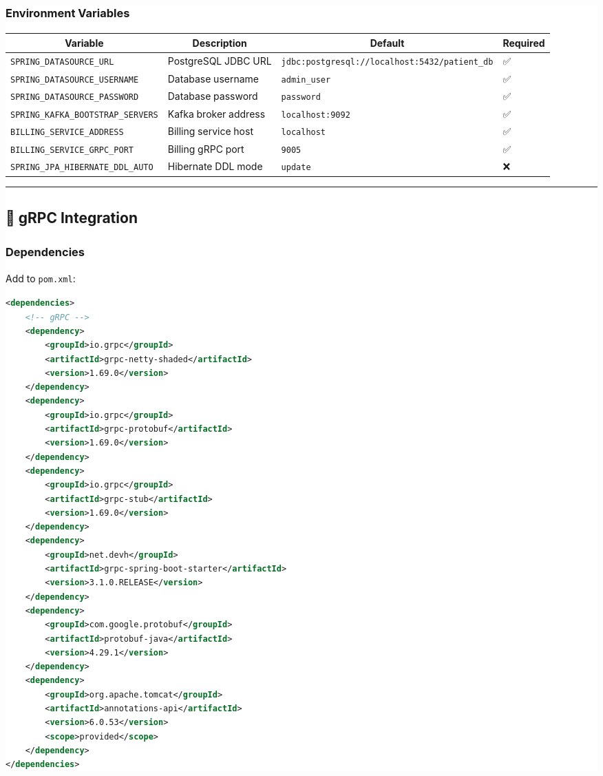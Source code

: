### Environment Variables

| Variable | Description | Default | Required |
|----------|-------------|---------|----------|
| `SPRING_DATASOURCE_URL` | PostgreSQL JDBC URL | `jdbc:postgresql://localhost:5432/patient_db` | ✅ |
| `SPRING_DATASOURCE_USERNAME` | Database username | `admin_user` | ✅ |
| `SPRING_DATASOURCE_PASSWORD` | Database password | `password` | ✅ |
| `SPRING_KAFKA_BOOTSTRAP_SERVERS` | Kafka broker address | `localhost:9092` | ✅ |
| `BILLING_SERVICE_ADDRESS` | Billing service host | `localhost` | ✅ |
| `BILLING_SERVICE_GRPC_PORT` | Billing gRPC port | `9005` | ✅ |
| `SPRING_JPA_HIBERNATE_DDL_AUTO` | Hibernate DDL mode | `update` | ❌ |

---

## 🔌 gRPC Integration

### Dependencies

Add to `pom.xml`:

```xml
<dependencies>
    <!-- gRPC -->
    <dependency>
        <groupId>io.grpc</groupId>
        <artifactId>grpc-netty-shaded</artifactId>
        <version>1.69.0</version>
    </dependency>
    <dependency>
        <groupId>io.grpc</groupId>
        <artifactId>grpc-protobuf</artifactId>
        <version>1.69.0</version>
    </dependency>
    <dependency>
        <groupId>io.grpc</groupId>
        <artifactId>grpc-stub</artifactId>
        <version>1.69.0</version>
    </dependency>
    <dependency>
        <groupId>net.devh</groupId>
        <artifactId>grpc-spring-boot-starter</artifactId>
        <version>3.1.0.RELEASE</version>
    </dependency>
    <dependency>
        <groupId>com.google.protobuf</groupId>
        <artifactId>protobuf-java</artifactId>
        <version>4.29.1</version>
    </dependency>
    <dependency>
        <groupId>org.apache.tomcat</groupId>
        <artifactId>annotations-api</artifactId>
        <version>6.0.53</version>
        <scope>provided</scope>
    </dependency>
</dependencies>
```
